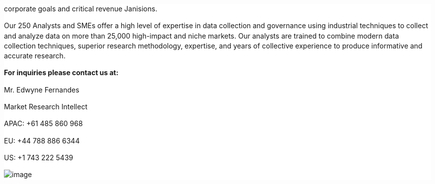 corporate goals and critical revenue Janisions.</p><p><span class="">Our 250 Analysts and SMEs offer a high level of expertise in data collection and governance using industrial techniques to collect and analyze data on more than 25,000 high-impact and niche markets. Our analysts are trained to combine modern data collection techniques, superior research methodology, expertise, and years of collective experience to produce informative and accurate research.</span></p><p><strong>For inquiries please contact us at:</strong></p><p>Mr. Edwyne Fernandes</p><p>Market Research Intellect</p><p>APAC: +61 485 860 968</p><p>EU: +44 788 886 6344</p><p>US: +1 743 222 5439</p>
![image](https://github.com/user-attachments/assets/f0348e71-4d24-4b3d-8ac8-ab21305f7430)

